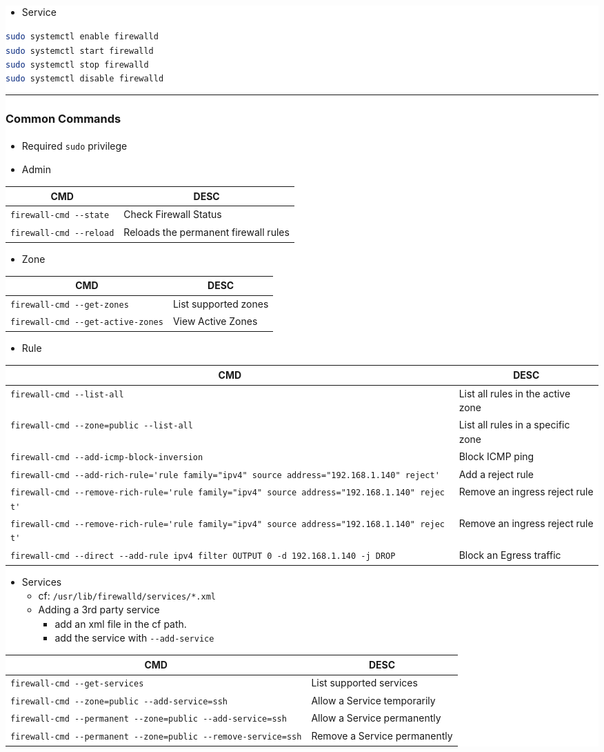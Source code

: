 - Service

```sh
sudo systemctl enable firewalld
sudo systemctl start firewalld
sudo systemctl stop firewalld
sudo systemctl disable firewalld
```

---

### Common Commands

- Required `sudo` privilege

- Admin

| CMD                     | DESC                                 |
| ----------------------- | ------------------------------------ |
| `firewall-cmd --state`  | Check Firewall Status                |
| `firewall-cmd --reload` | Reloads the permanent firewall rules |

- Zone

| CMD                               | DESC                 |
| --------------------------------- | -------------------- |
| `firewall-cmd --get-zones`        | List supported zones |
| `firewall-cmd --get-active-zones` | View Active Zones    |

- Rule

| CMD                                                                                          | DESC                              |
| -------------------------------------------------------------------------------------------- | --------------------------------- |
| `firewall-cmd --list-all`                                                                    | List all rules in the active zone |
| `firewall-cmd --zone=public --list-all`                                                      | List all rules in a specific zone |
| `firewall-cmd --add-icmp-block-inversion`                                                    | Block ICMP ping                   |
| `firewall-cmd --add-rich-rule='rule family="ipv4" source address="192.168.1.140" reject'`    | Add a reject rule                 |
| `firewall-cmd --remove-rich-rule='rule family="ipv4" source address="192.168.1.140" reject'` | Remove an ingress reject rule     |
| `firewall-cmd --remove-rich-rule='rule family="ipv4" source address="192.168.1.140" reject'` | Remove an ingress reject rule     |
| `firewall-cmd --direct --add-rule ipv4 filter OUTPUT 0 -d 192.168.1.140 -j DROP`             | Block an Egress traffic           |

- Services
  - cf: `/usr/lib/firewalld/services/*.xml`
  - Adding a 3rd party service
    - add an xml file in the cf path.
    - add the service with `--add-service`

| CMD                                                           | DESC                         |
| ------------------------------------------------------------- | ---------------------------- |
| `firewall-cmd --get-services`                                 | List supported services      |
| `firewall-cmd --zone=public --add-service=ssh`                | Allow a Service temporarily  |
| `firewall-cmd --permanent --zone=public --add-service=ssh`    | Allow a Service permanently  |
| `firewall-cmd --permanent --zone=public --remove-service=ssh` | Remove a Service permanently |
